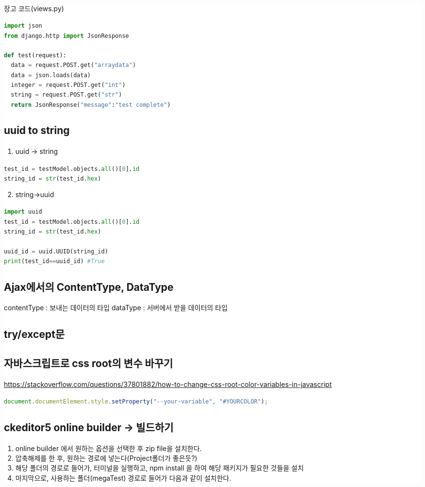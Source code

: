 장고 코드(views.py)

```python
import json
from django.http import JsonResponse

def test(request):
  data = request.POST.get("arraydata")
  data = json.loads(data)
  integer = request.POST.get("int")
  string = request.POST.get("str")
  return JsonResponse("message":"test complete")
```

## uuid to string

1. uuid -> string

```python
test_id = testModel.objects.all()[0].id
string_id = str(test_id.hex)
```

2. string->uuid

```python
import uuid
test_id = testModel.objects.all()[0].id
string_id = str(test_id.hex)

uuid_id = uuid.UUID(string_id)
print(test_id==uuid_id) #True
```

## Ajax에서의 ContentType, DataType

contentType : 보내는 데이터의 타입
dataType : 서버에서 받을 데이터의 타입

## try/except문

## 자바스크립트로 css root의 변수 바꾸기

https://stackoverflow.com/questions/37801882/how-to-change-css-root-color-variables-in-javascript

```javascript
document.documentElement.style.setProperty("--your-variable", "#YOURCOLOR");
```

## ckeditor5 online builder -> 빌드하기

1. online builder 에서 원하는 옵션을 선택한 후 zip file을 설치한다.
2. 압축해제를 한 후, 원하는 경로에 넣는다(Project폴더가 좋은듯?)
3. 해당 폴더의 경로로 들어가, 터미널을 실행하고, npm install 을 하여 해당 패키지가 필요한 것들을 설치
4. 마지막으로, 사용하는 폴더(megaTest) 경로로 들어가 다음과 같이 설치한다.

